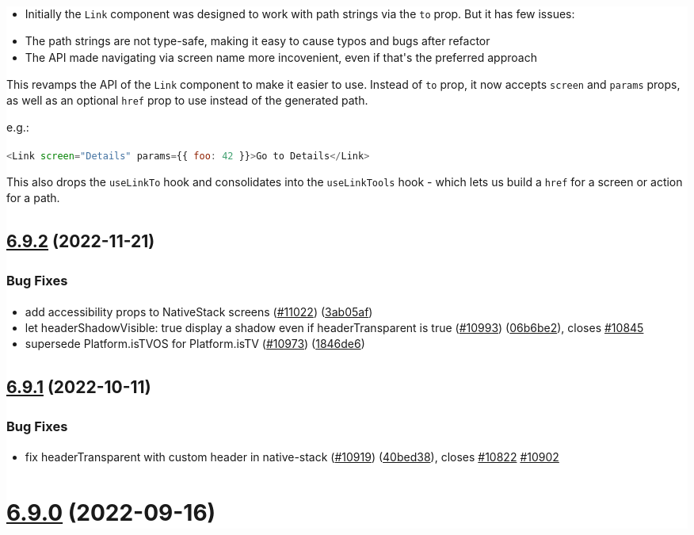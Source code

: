 * Initially the `Link` component was designed to work with path strings via the `to` prop. But it has few issues:

- The path strings are not type-safe, making it easy to cause typos and bugs after
refactor
- The API made navigating via screen name more incovenient, even if that's the preferred approach

This revamps the API of the `Link` component to make it easier to use. Instead of `to` prop, it now accepts `screen` and `params` props, as well as an optional `href` prop to
use instead of the generated path.

e.g.:

```js
<Link screen="Details" params={{ foo: 42 }}>Go to Details</Link>
```

This also drops the `useLinkTo` hook and consolidates into the `useLinkTools` hook - which lets us build a `href` for a screen or action for a path.

## [6.9.2](https://github.com/react-navigation/react-navigation/compare/@react-navigation/native-stack@6.9.1...@react-navigation/native-stack@6.9.2) (2022-11-21)

### Bug Fixes

* add accessibility props to NativeStack screens ([#11022](https://github.com/react-navigation/react-navigation/issues/11022)) ([3ab05af](https://github.com/react-navigation/react-navigation/commit/3ab05afeb6412b8e5566270442ac14a463136620))
* let headerShadowVisible: true display a shadow even if headerTransparent is true ([#10993](https://github.com/react-navigation/react-navigation/issues/10993)) ([06b6be2](https://github.com/react-navigation/react-navigation/commit/06b6be2495b1cc2615185eea981a689b7b9fe6d2)), closes [#10845](https://github.com/react-navigation/react-navigation/issues/10845)
* supersede Platform.isTVOS for Platform.isTV ([#10973](https://github.com/react-navigation/react-navigation/issues/10973)) ([1846de6](https://github.com/react-navigation/react-navigation/commit/1846de6bd8247992286d39ee76e65f27debb1754))

## [6.9.1](https://github.com/react-navigation/react-navigation/compare/@react-navigation/native-stack@6.9.0...@react-navigation/native-stack@6.9.1) (2022-10-11)

### Bug Fixes

* fix headerTransparent with custom header in native-stack ([#10919](https://github.com/react-navigation/react-navigation/issues/10919)) ([40bed38](https://github.com/react-navigation/react-navigation/commit/40bed380147a194edc8500d5220cd983ecfb27e0)), closes [#10822](https://github.com/react-navigation/react-navigation/issues/10822) [#10902](https://github.com/react-navigation/react-navigation/issues/10902)

# [6.9.0](https://github.com/react-navigation/react-navigation/compare/@react-navigation/native-stack@6.7.0...@react-navigation/native-stack@6.9.0) (2022-09-16)
